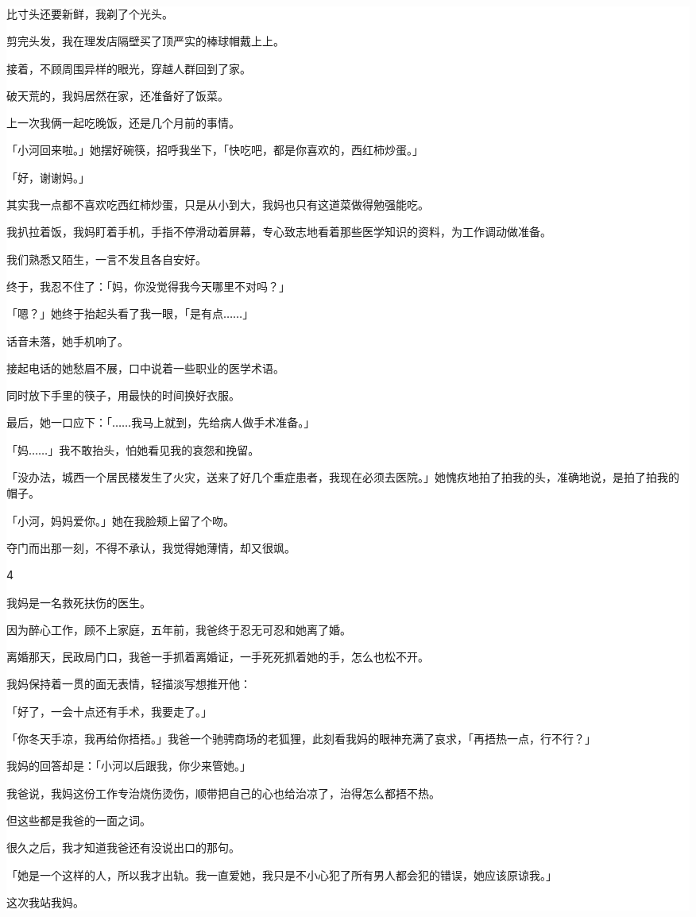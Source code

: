比寸头还要新鲜，我剃了个光头。

剪完头发，我在理发店隔壁买了顶严实的棒球帽戴上上。

接着，不顾周围异样的眼光，穿越人群回到了家。

破天荒的，我妈居然在家，还准备好了饭菜。

上一次我俩一起吃晚饭，还是几个月前的事情。

「小河回来啦。」她摆好碗筷，招呼我坐下，「快吃吧，都是你喜欢的，西红柿炒蛋。」

「好，谢谢妈。」

其实我一点都不喜欢吃西红柿炒蛋，只是从小到大，我妈也只有这道菜做得勉强能吃。

我扒拉着饭，我妈盯着手机，手指不停滑动着屏幕，专心致志地看着那些医学知识的资料，为工作调动做准备。

我们熟悉又陌生，一言不发且各自安好。

终于，我忍不住了：「妈，你没觉得我今天哪里不对吗？」

「嗯？」她终于抬起头看了我一眼，「是有点……」

话音未落，她手机响了。

接起电话的她愁眉不展，口中说着一些职业的医学术语。

同时放下手里的筷子，用最快的时间换好衣服。

最后，她一口应下：「……我马上就到，先给病人做手术准备。」

「妈……」我不敢抬头，怕她看见我的哀怨和挽留。

「没办法，城西一个居民楼发生了火灾，送来了好几个重症患者，我现在必须去医院。」她愧疚地拍了拍我的头，准确地说，是拍了拍我的帽子。

「小河，妈妈爱你。」她在我脸颊上留了个吻。

夺门而出那一刻，不得不承认，我觉得她薄情，却又很飒。

4

我妈是一名救死扶伤的医生。

因为醉心工作，顾不上家庭，五年前，我爸终于忍无可忍和她离了婚。

离婚那天，民政局门口，我爸一手抓着离婚证，一手死死抓着她的手，怎么也松不开。

我妈保持着一贯的面无表情，轻描淡写想推开他：

「好了，一会十点还有手术，我要走了。」

「你冬天手凉，我再给你捂捂。」我爸一个驰骋商场的老狐狸，此刻看我妈的眼神充满了哀求，「再捂热一点，行不行？」

我妈的回答却是：「小河以后跟我，你少来管她。」

我爸说，我妈这份工作专治烧伤烫伤，顺带把自己的心也给治凉了，治得怎么都捂不热。

但这些都是我爸的一面之词。

很久之后，我才知道我爸还有没说出口的那句。

「她是一个这样的人，所以我才出轨。我一直爱她，我只是不小心犯了所有男人都会犯的错误，她应该原谅我。」

这次我站我妈。
